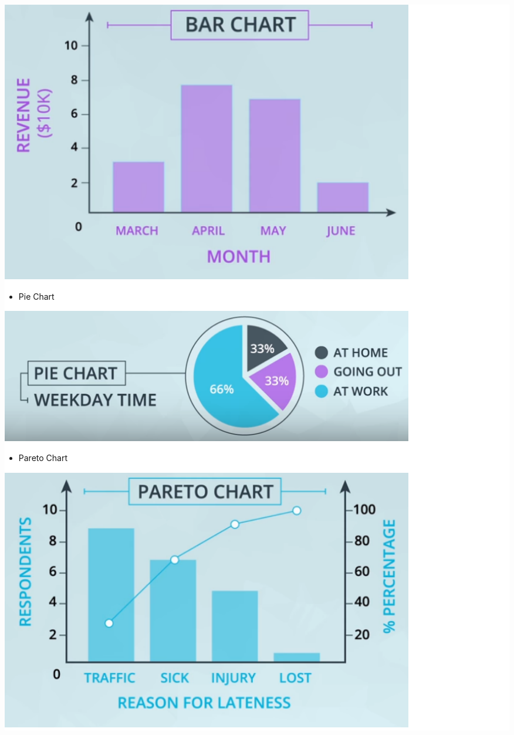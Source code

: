 <img src="01-img/c6_l1_10.png" alt="c6_l1_10" width="80%;"/>

* Pie Chart

<img src="01-img/c6_l1_12.png" alt="c6_l1_12" width="80%;"/>

* Pareto Chart

<img src="01-img/c6_l1_11.png" alt="c6_l1_11" width="80%;"/>
